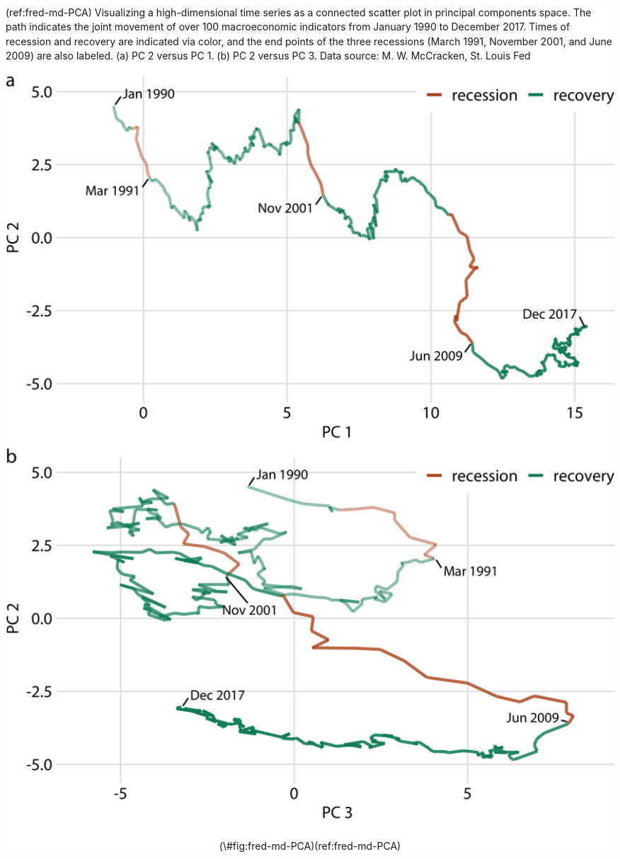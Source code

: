 (ref:fred-md-PCA) Visualizing a high-dimensional time series as a connected scatter plot in principal components space. The path indicates the joint movement of over 100 macroeconomic indicators from January 1990 to December 2017. Times of recession and recovery are indicated via color, and the end points of the three recessions (March 1991, November 2001, and June 2009) are also labeled. (a) PC 2 versus PC 1. (b) PC 2 versus PC 3. Data source: M. W. McCracken, St. Louis Fed

<div class="figure" style="text-align: center">
<img src="time_series_files/figure-html/fred-md-PCA-1.png" alt="(ref:fred-md-PCA)" width="1260" />
<p class="caption">(\#fig:fred-md-PCA)(ref:fred-md-PCA)</p>
</div>
